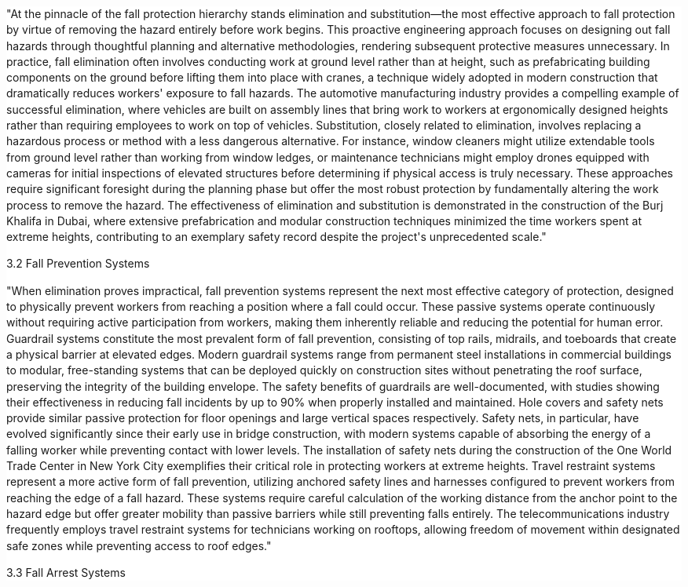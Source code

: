 "At the pinnacle of the fall protection hierarchy stands elimination and substitution—the most effective approach to fall protection by virtue of removing the hazard entirely before work begins. This proactive engineering approach focuses on designing out fall hazards through thoughtful planning and alternative methodologies, rendering subsequent protective measures unnecessary. In practice, fall elimination often involves conducting work at ground level rather than at height, such as prefabricating building components on the ground before lifting them into place with cranes, a technique widely adopted in modern construction that dramatically reduces workers' exposure to fall hazards. The automotive manufacturing industry provides a compelling example of successful elimination, where vehicles are built on assembly lines that bring work to workers at ergonomically designed heights rather than requiring employees to work on top of vehicles. Substitution, closely related to elimination, involves replacing a hazardous process or method with a less dangerous alternative. For instance, window cleaners might utilize extendable tools from ground level rather than working from window ledges, or maintenance technicians might employ drones equipped with cameras for initial inspections of elevated structures before determining if physical access is truly necessary. These approaches require significant foresight during the planning phase but offer the most robust protection by fundamentally altering the work process to remove the hazard. The effectiveness of elimination and substitution is demonstrated in the construction of the Burj Khalifa in Dubai, where extensive prefabrication and modular construction techniques minimized the time workers spent at extreme heights, contributing to an exemplary safety record despite the project's unprecedented scale."

3.2 Fall Prevention Systems

"When elimination proves impractical, fall prevention systems represent the next most effective category of protection, designed to physically prevent workers from reaching a position where a fall could occur. These passive systems operate continuously without requiring active participation from workers, making them inherently reliable and reducing the potential for human error. Guardrail systems constitute the most prevalent form of fall prevention, consisting of top rails, midrails, and toeboards that create a physical barrier at elevated edges. Modern guardrail systems range from permanent steel installations in commercial buildings to modular, free-standing systems that can be deployed quickly on construction sites without penetrating the roof surface, preserving the integrity of the building envelope. The safety benefits of guardrails are well-documented, with studies showing their effectiveness in reducing fall incidents by up to 90% when properly installed and maintained. Hole covers and safety nets provide similar passive protection for floor openings and large vertical spaces respectively. Safety nets, in particular, have evolved significantly since their early use in bridge construction, with modern systems capable of absorbing the energy of a falling worker while preventing contact with lower levels. The installation of safety nets during the construction of the One World Trade Center in New York City exemplifies their critical role in protecting workers at extreme heights. Travel restraint systems represent a more active form of fall prevention, utilizing anchored safety lines and harnesses configured to prevent workers from reaching the edge of a fall hazard. These systems require careful calculation of the working distance from the anchor point to the hazard edge but offer greater mobility than passive barriers while still preventing falls entirely. The telecommunications industry frequently employs travel restraint systems for technicians working on rooftops, allowing freedom of movement within designated safe zones while preventing access to roof edges."

3.3 Fall Arrest Systems
